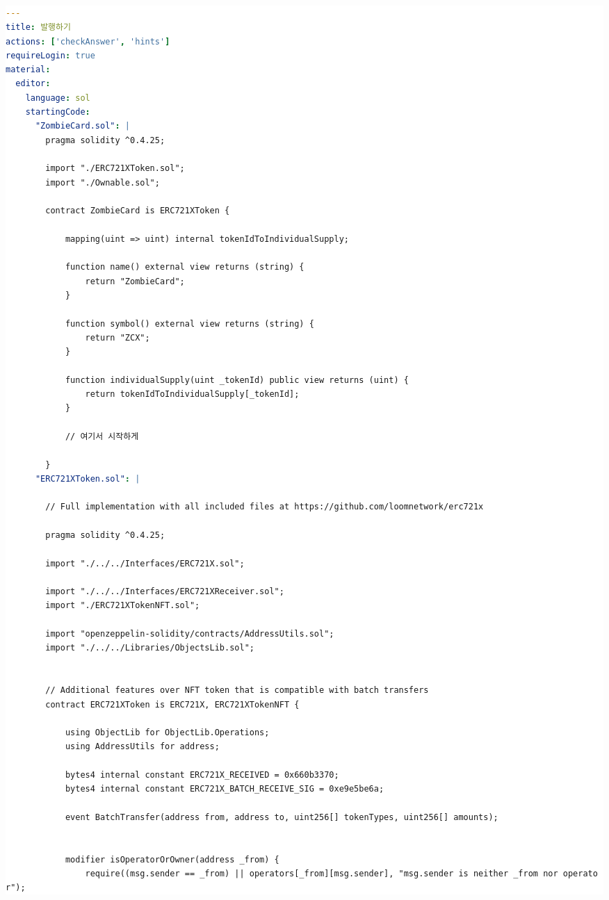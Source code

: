 ```yaml
---
title: 발행하기
actions: ['checkAnswer', 'hints']
requireLogin: true
material:
  editor:
    language: sol
    startingCode:
      "ZombieCard.sol": |
        pragma solidity ^0.4.25;

        import "./ERC721XToken.sol";
        import "./Ownable.sol";

        contract ZombieCard is ERC721XToken {

            mapping(uint => uint) internal tokenIdToIndividualSupply;

            function name() external view returns (string) {
                return "ZombieCard";
            }

            function symbol() external view returns (string) {
                return "ZCX";
            }

            function individualSupply(uint _tokenId) public view returns (uint) {
                return tokenIdToIndividualSupply[_tokenId];
            }

            // 여기서 시작하게

        }
      "ERC721XToken.sol": |

        // Full implementation with all included files at https://github.com/loomnetwork/erc721x

        pragma solidity ^0.4.25;

        import "./../../Interfaces/ERC721X.sol";

        import "./../../Interfaces/ERC721XReceiver.sol";
        import "./ERC721XTokenNFT.sol";

        import "openzeppelin-solidity/contracts/AddressUtils.sol";
        import "./../../Libraries/ObjectsLib.sol";


        // Additional features over NFT token that is compatible with batch transfers
        contract ERC721XToken is ERC721X, ERC721XTokenNFT {

            using ObjectLib for ObjectLib.Operations;
            using AddressUtils for address;

            bytes4 internal constant ERC721X_RECEIVED = 0x660b3370;
            bytes4 internal constant ERC721X_BATCH_RECEIVE_SIG = 0xe9e5be6a;

            event BatchTransfer(address from, address to, uint256[] tokenTypes, uint256[] amounts);


            modifier isOperatorOrOwner(address _from) {
                require((msg.sender == _from) || operators[_from][msg.sender], "msg.sender is neither _from nor operator");
```
